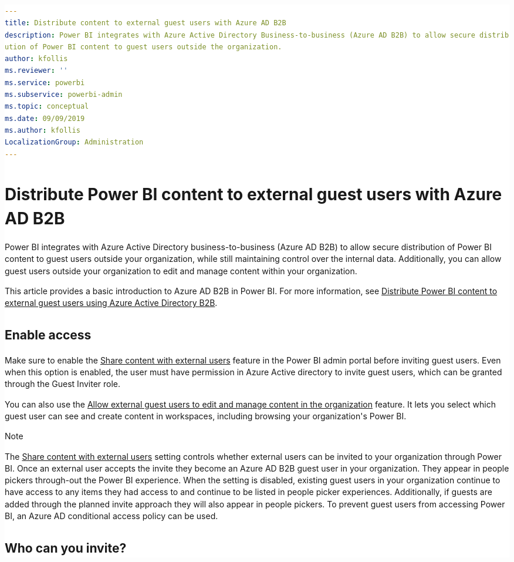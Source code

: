 ```yaml
---
title: Distribute content to external guest users with Azure AD B2B
description: Power BI integrates with Azure Active Directory Business-to-business (Azure AD B2B) to allow secure distribution of Power BI content to guest users outside the organization.
author: kfollis
ms.reviewer: ''
ms.service: powerbi
ms.subservice: powerbi-admin
ms.topic: conceptual
ms.date: 09/09/2019
ms.author: kfollis
LocalizationGroup: Administration
---
```


# Distribute Power BI content to external guest users with Azure AD B2B

Power BI integrates with Azure Active Directory business-to-business (Azure AD B2B) to allow secure distribution of Power BI content to guest users outside your organization, while still maintaining control over the internal data. Additionally, you can allow guest users outside your organization to edit and manage content within your organization.

This article provides a basic introduction to Azure AD B2B in Power BI. For more information, see [Distribute Power BI content to external guest users using Azure Active Directory B2B](whitepaper-azure-b2b-power-bi.md).

## Enable access

Make sure to enable the [Share content with external users](service-admin-portal.md#export-and-sharing-settings) feature in the Power BI admin portal before inviting guest users. Even when this option is enabled, the user must have permission in Azure Active directory to invite guest users, which can be granted through the Guest Inviter role. 

You can also use the [Allow external guest users to edit and manage content in the organization](service-admin-portal.md#allow-external-guest-users-to-edit-and-manage-content-in-the-organization) feature. It lets you select which guest user can see and create content in workspaces, including browsing your organization's Power BI.

> [!NOTE]
> The [Share content with external users](service-admin-portal.md#export-and-sharing-settings) setting controls whether external users can be invited to your organization through Power BI. Once an external user accepts the invite they become an Azure AD B2B guest user in your organization. They appear in people pickers through-out the Power BI experience. When the setting is disabled, existing guest users in your organization continue to have access to any items they had access to and continue to be listed in people picker experiences. Additionally, if guests are added through the planned invite approach they will also appear in people pickers. To prevent guest users from accessing Power BI, an Azure AD conditional access policy can be used.

## Who can you invite?
